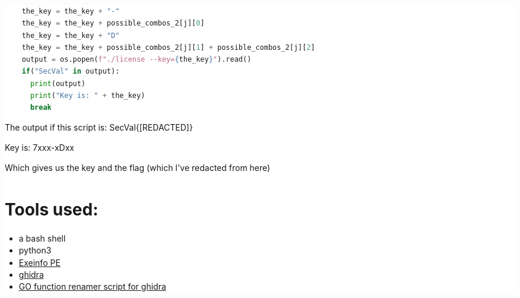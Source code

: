 ```python
    the_key = the_key + "-"
    the_key = the_key + possible_combos_2[j][0]
    the_key = the_key + "D"
    the_key = the_key + possible_combos_2[j][1] + possible_combos_2[j][2]
    output = os.popen(f"./license --key={the_key}").read()
    if("SecVal" in output):
      print(output)
      print("Key is: " + the_key)
      break
```
The output if this script is:
SecVal{[REDACTED]}

Key is: 7xxx-xDxx

Which gives us the key and the flag (which I've redacted from here)

# Tools used:
 - a bash shell
 - python3
 - [Exeinfo PE](https://github.com/ExeinfoASL/ASL)
 - [ghidra](https://github.com/NationalSecurityAgency/ghidra)
 - [GO function renamer script for ghidra](https://github.com/getCUJO/ThreatIntel/blob/master/Scripts/Ghidra/go_func.py)